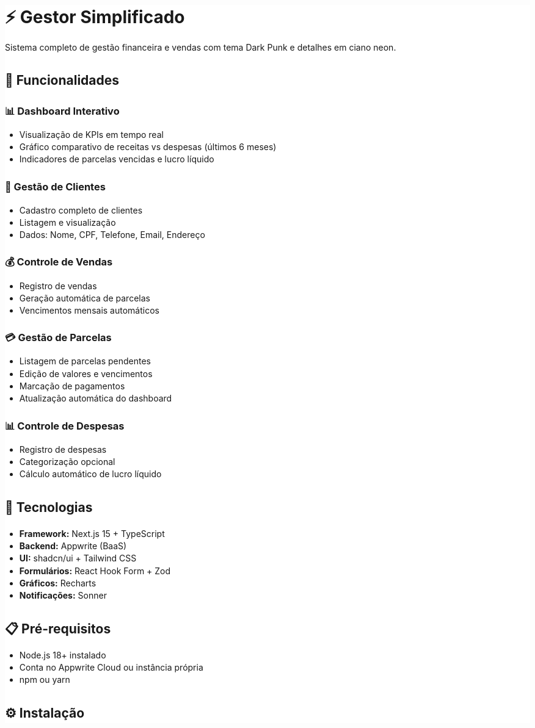 # ⚡ Gestor Simplificado

Sistema completo de gestão financeira e vendas com tema Dark Punk e detalhes em ciano neon.

## 🚀 Funcionalidades

### 📊 Dashboard Interativo
- Visualização de KPIs em tempo real
- Gráfico comparativo de receitas vs despesas (últimos 6 meses)
- Indicadores de parcelas vencidas e lucro líquido

### 👥 Gestão de Clientes
- Cadastro completo de clientes
- Listagem e visualização
- Dados: Nome, CPF, Telefone, Email, Endereço

### 💰 Controle de Vendas
- Registro de vendas
- Geração automática de parcelas
- Vencimentos mensais automáticos

### 💳 Gestão de Parcelas
- Listagem de parcelas pendentes
- Edição de valores e vencimentos
- Marcação de pagamentos
- Atualização automática do dashboard

### 📊 Controle de Despesas
- Registro de despesas
- Categorização opcional
- Cálculo automático de lucro líquido

## 🎨 Tecnologias

- **Framework:** Next.js 15 + TypeScript
- **Backend:** Appwrite (BaaS)
- **UI:** shadcn/ui + Tailwind CSS
- **Formulários:** React Hook Form + Zod
- **Gráficos:** Recharts
- **Notificações:** Sonner

## 📋 Pré-requisitos

- Node.js 18+ instalado
- Conta no Appwrite Cloud ou instância própria
- npm ou yarn

## ⚙️ Instalação
